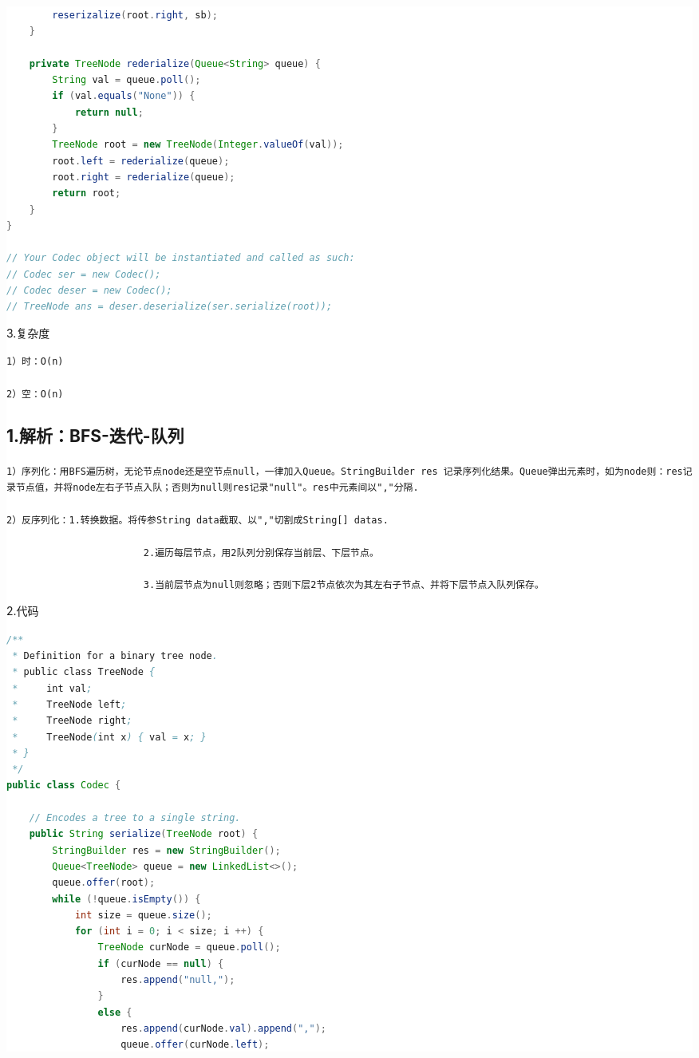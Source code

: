 ```java
        reserizalize(root.right, sb);
    }

    private TreeNode rederialize(Queue<String> queue) {
        String val = queue.poll();
        if (val.equals("None")) {
            return null;
        }
        TreeNode root = new TreeNode(Integer.valueOf(val));
        root.left = rederialize(queue);
        root.right = rederialize(queue);
        return root;
    }
}

// Your Codec object will be instantiated and called as such:
// Codec ser = new Codec();
// Codec deser = new Codec();
// TreeNode ans = deser.deserialize(ser.serialize(root));

```
3.复杂度

    1）时：O(n)

    2）空：O(n)

## 1.解析：BFS-迭代-队列

    1）序列化：用BFS遍历树，无论节点node还是空节点null，一律加入Queue。StringBuilder res 记录序列化结果。Queue弹出元素时，如为node则：res记录节点值，并将node左右子节点入队；否则为null则res记录"null"。res中元素间以","分隔.

    2）反序列化：1.转换数据。将传参String data截取、以","切割成String[] datas.

                            2.遍历每层节点，用2队列分别保存当前层、下层节点。

                            3.当前层节点为null则忽略；否则下层2节点依次为其左右子节点、并将下层节点入队列保存。

2.代码
```java
/**
 * Definition for a binary tree node.
 * public class TreeNode {
 *     int val;
 *     TreeNode left;
 *     TreeNode right;
 *     TreeNode(int x) { val = x; }
 * }
 */
public class Codec {

    // Encodes a tree to a single string.
    public String serialize(TreeNode root) {
        StringBuilder res = new StringBuilder();
        Queue<TreeNode> queue = new LinkedList<>();
        queue.offer(root);
        while (!queue.isEmpty()) {
            int size = queue.size();
            for (int i = 0; i < size; i ++) {
                TreeNode curNode = queue.poll();
                if (curNode == null) {
                    res.append("null,");
                }
                else {
                    res.append(curNode.val).append(",");
                    queue.offer(curNode.left);
```